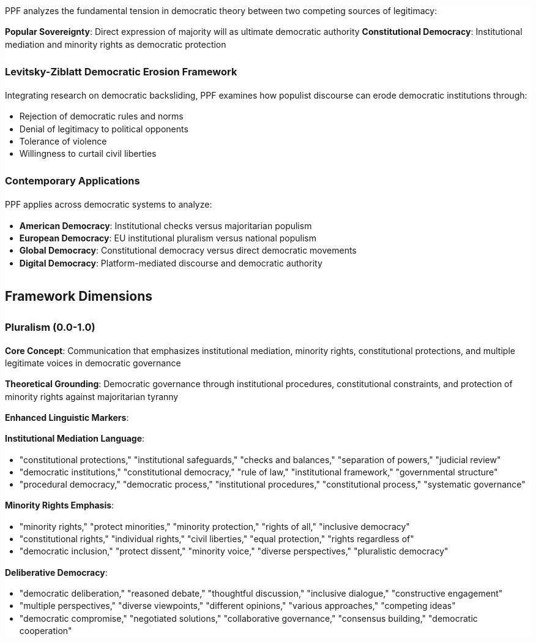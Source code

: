 PPF analyzes the fundamental tension in democratic theory between two competing sources of legitimacy:

**Popular Sovereignty**: Direct expression of majority will as ultimate democratic authority
**Constitutional Democracy**: Institutional mediation and minority rights as democratic protection

### Levitsky-Ziblatt Democratic Erosion Framework

Integrating research on democratic backsliding, PPF examines how populist discourse can erode democratic institutions through:
- Rejection of democratic rules and norms
- Denial of legitimacy to political opponents
- Tolerance of violence
- Willingness to curtail civil liberties

### Contemporary Applications

PPF applies across democratic systems to analyze:
- **American Democracy**: Institutional checks versus majoritarian populism
- **European Democracy**: EU institutional pluralism versus national populism
- **Global Democracy**: Constitutional democracy versus direct democratic movements
- **Digital Democracy**: Platform-mediated discourse and democratic authority

## Framework Dimensions

### Pluralism (0.0-1.0)
**Core Concept**: Communication that emphasizes institutional mediation, minority rights, constitutional protections, and multiple legitimate voices in democratic governance

**Theoretical Grounding**: Democratic governance through institutional procedures, constitutional constraints, and protection of minority rights against majoritarian tyranny

**Enhanced Linguistic Markers**:

**Institutional Mediation Language**:
- "constitutional protections," "institutional safeguards," "checks and balances," "separation of powers," "judicial review"
- "democratic institutions," "constitutional democracy," "rule of law," "institutional framework," "governmental structure"
- "procedural democracy," "democratic process," "institutional procedures," "constitutional process," "systematic governance"

**Minority Rights Emphasis**:
- "minority rights," "protect minorities," "minority protection," "rights of all," "inclusive democracy"
- "constitutional rights," "individual rights," "civil liberties," "equal protection," "rights regardless of"
- "democratic inclusion," "protect dissent," "minority voice," "diverse perspectives," "pluralistic democracy"

**Deliberative Democracy**:
- "democratic deliberation," "reasoned debate," "thoughtful discussion," "inclusive dialogue," "constructive engagement"
- "multiple perspectives," "diverse viewpoints," "different opinions," "various approaches," "competing ideas"
- "democratic compromise," "negotiated solutions," "collaborative governance," "consensus building," "democratic cooperation"
